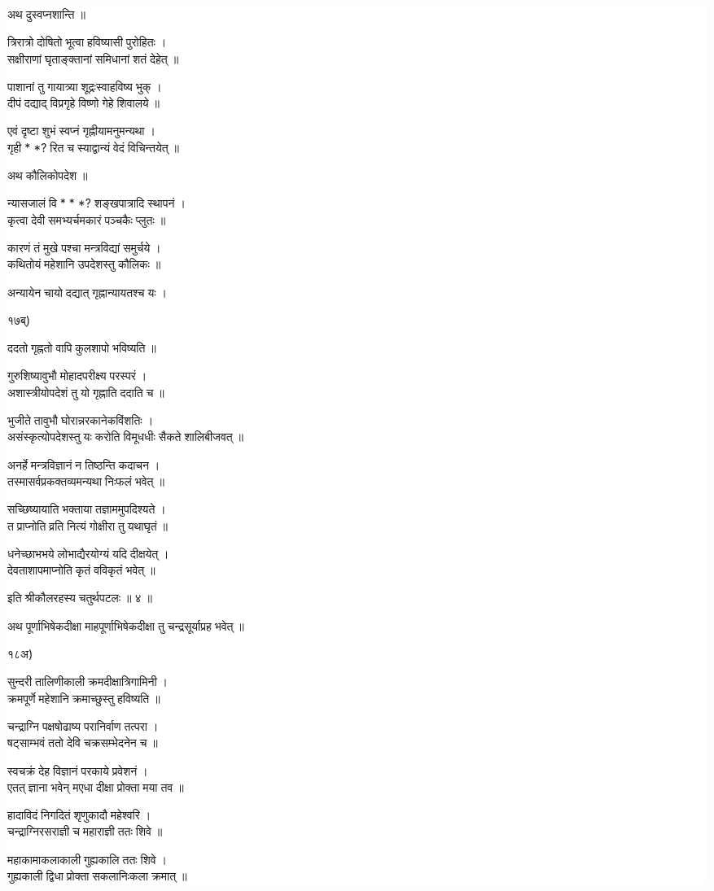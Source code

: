 अथ दुस्वप्नशान्ति ॥  
  
त्रिरात्रो दोषितो भूत्वा हविष्यासी पुरोहितः ।  
सक्षीराणां घृताङ्क्तानां समिधानां शतं देहेत् ॥  
  
पाशानां तु गायात्र्या शूद्रःस्वाहविष्य भुक् ।  
दीपं दद्याद् विप्रगृहे विष्णो गेहे शिवालये ॥  
  
एवं दृष्टा शुभं स्वप्नं गृह्नीयामनुमन्यथा ।  
गृही * *? रित च स्याद्वान्यं वेदं विचिन्तयेत् ॥  
  
अथ कौलिकोपदेश ॥  
  
न्यासजालं वि * * *? शङ्खपात्रादि स्थापनं ।  
कृत्वा देवी समभ्यर्चमकारं पञ्चकैः प्लुतः ॥  
  
कारणं तं मुखे पश्चा मन्त्रविद्यां समुर्चये ।  
कथितोयं महेशानि उपदेशस्तु कौलिकः ॥  
  
अन्यायेन चायो दद्यात् गृह्नान्यायतश्च यः ।  
  
१७ब्)  
  
ददतो गृह्नतो वापि कुलशापो भविष्यति ॥  
  
गुरुशिष्यावुभौ मोहादपरीक्ष्य परस्परं ।  
अशास्त्रीयोपदेशं तु यो गृह्नाति ददाति च ॥  
  
भुजीते तावुभौ घोरान्नरकानेकविंशतिः ।  
असंस्कृत्योपदेशस्तु यः करोति विमूधधीः सैकते शालिबीजवत् ॥  
  
अनर्हे मन्त्रविज्ञानं न तिष्ठन्ति कदाचन ।  
तस्मासर्वप्रकक्तव्यमन्यथा निःफलं भवेत् ॥  
  
सच्छिष्यायाति भक्ताया तज्ञाममुपदिश्यते ।  
त प्राप्नोति व्रति नित्यं गोक्षीरा तु यथाघृतं ॥  
  
धनेच्छाभभये लोभाद्यैरयोग्यं यदि दीक्षयेत् ।  
देवताशापमाप्नोति कृतं वविकृतं भवेत् ॥  
  
इति श्रीकौलरहस्य चतुर्थपटलः ॥ ४ ॥  
  
  
अथ पूर्णाभिषेकदीक्षा माहपूर्णाभिषेकदीक्षा तु चन्द्रसूर्याप्रह भवेत् ॥  
  
१८अ)  
  
सुन्दरी तालिणीकाली क्रमदीक्षात्रिगामिनी ।  
क्रमपूर्णे महेशानि क्रमाच्छुस्तु हविष्यति ॥  
  
चन्द्राग्नि पक्षषोढाष्य परानिर्वाण तत्परा ।  
षट्साम्भवं ततो देवि चक्रसम्भेदनेन च ॥  
  
स्वचक्रं देह विज्ञानं परकाये प्रवेशनं ।  
एतत् ज्ञाना भवेन् मएधा दीक्षा प्रोक्ता मया तव ॥  
  
हादाविदं निगदितं शृणुकादौ महेश्वरि ।  
चन्द्राग्निरसराज्ञी च महाराज्ञी ततः शिवे ॥  
  
महाकामाकलाकाली गुह्यकालि ततः शिवे ।  
गुह्यकाली द्विधा प्रोक्ता सकलानिःकला क्रमात् ॥  
  